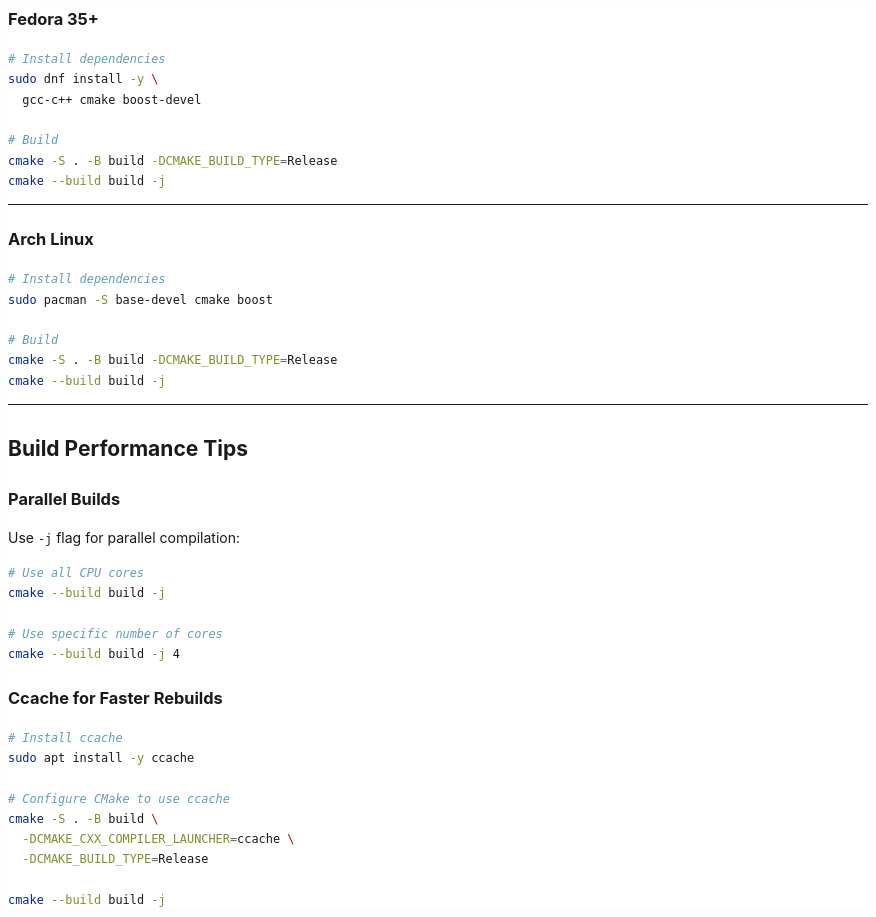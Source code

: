 
### Fedora 35+

```bash
# Install dependencies
sudo dnf install -y \
  gcc-c++ cmake boost-devel

# Build
cmake -S . -B build -DCMAKE_BUILD_TYPE=Release
cmake --build build -j
```

---

### Arch Linux

```bash
# Install dependencies
sudo pacman -S base-devel cmake boost

# Build
cmake -S . -B build -DCMAKE_BUILD_TYPE=Release
cmake --build build -j
```

---

## Build Performance Tips

### Parallel Builds

Use `-j` flag for parallel compilation:

```bash
# Use all CPU cores
cmake --build build -j

# Use specific number of cores
cmake --build build -j 4
```

### Ccache for Faster Rebuilds

```bash
# Install ccache
sudo apt install -y ccache

# Configure CMake to use ccache
cmake -S . -B build \
  -DCMAKE_CXX_COMPILER_LAUNCHER=ccache \
  -DCMAKE_BUILD_TYPE=Release

cmake --build build -j
```
